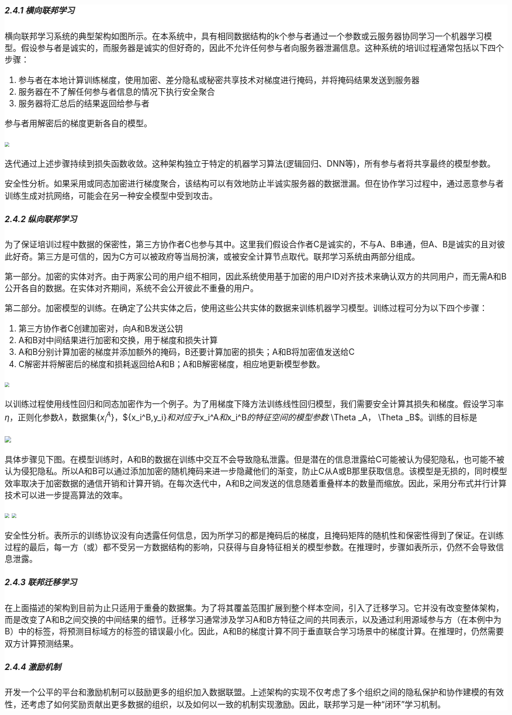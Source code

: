##### 2.4.1 横向联邦学习

横向联邦学习系统的典型架构如图所示。在本系统中，具有相同数据结构的k个参与者通过一个参数或云服务器协同学习一个机器学习模型。假设参与者是诚实的，而服务器是诚实的但好奇的，因此不允许任何参与者向服务器泄漏信息。这种系统的培训过程通常包括以下四个步骤：

1. 参与者在本地计算训练梯度，使用加密、差分隐私或秘密共享技术对梯度进行掩码，并将掩码结果发送到服务器
2. 服务器在不了解任何参与者信息的情况下执行安全聚合
3. 服务器将汇总后的结果返回给参与者

参与者用解密后的梯度更新各自的模型。

<img src="https://github.com/Ifendifr/Mypicture/blob/main/7.jpg?raw=true" style="zoom: 50%;" />

迭代通过上述步骤持续到损失函数收敛。这种架构独立于特定的机器学习算法(逻辑回归、DNN等)，所有参与者将共享最终的模型参数。

安全性分析。如果采用或同态加密进行梯度聚合，该结构可以有效地防止半诚实服务器的数据泄漏。但在协作学习过程中，通过恶意参与者训练生成对抗网络，可能会在另一种安全模型中受到攻击。

##### 2.4.2 纵向联邦学习

为了保证培训过程中数据的保密性，第三方协作者C也参与其中。这里我们假设合作者C是诚实的，不与A、B串通，但A、B是诚实的且对彼此好奇。第三方是可信的，因为C方可以被政府等当局扮演，或被安全计算节点取代。联邦学习系统由两部分组成。

第一部分。加密的实体对齐。由于两家公司的用户组不相同，因此系统使用基于加密的用户ID对齐技术来确认双方的共同用户，而无需A和B公开各自的数据。在实体对齐期间，系统不会公开彼此不重叠的用户。

第二部分。加密模型的训练。在确定了公共实体之后，使用这些公共实体的数据来训练机器学习模型。训练过程可分为以下四个步骤：

1. 第三方协作者C创建加密对，向A和B发送公钥
2. A和B对中间结果进行加密和交换，用于梯度和损失计算
3. A和B分别计算加密的梯度并添加额外的掩码，B还要计算加密的损失；A和B将加密值发送给C
4. C解密并将解密后的梯度和损耗返回给A和B；A和B解密梯度，相应地更新模型参数。

<img src="https://github.com/Ifendifr/Mypicture/blob/main/8.jpg?raw=true" style="zoom: 50%;" />

以训练过程使用线性回归和同态加密作为一个例子。为了用梯度下降方法训练线性回归模型，我们需要安全计算其损失和梯度。假设学习率$\eta$，正则化参数$\lambda$，数据集$\{x_i^A\}$，$\{x_i^B,y_i}$和对应于$x_i^A$和$x_i^B$的特征空间的模型参数$ \Theta _A$，$ \Theta _B$。训练的目标是

<img src="https://github.com/Ifendifr/Mypicture/blob/main/9.jpg?raw=true" style="zoom:67%;" />

具体步骤见下图。在模型训练时，A和B的数据在训练中交互不会导致隐私泄露。但是潜在的信息泄露给C可能被认为侵犯隐私，也可能不被认为侵犯隐私。所以A和B可以通过添加加密的随机掩码来进一步隐藏他们的渐变，防止C从A或B那里获取信息。该模型是无损的，同时模型效率取决于加密数据的通信开销和计算开销。在每次迭代中，A和B之间发送的信息随着重叠样本的数量而缩放。因此，采用分布式并行计算技术可以进一步提高算法的效率。

<img src="https://github.com/Ifendifr/Mypicture/blob/main/10.jpg?raw=true" style="zoom: 50%;" />

<img src="https://github.com/Ifendifr/Mypicture/blob/main/11.jpg?raw=true" style="zoom: 50%;" />

安全性分析。表所示的训练协议没有向透露任何信息，因为所学习的都是掩码后的梯度，且掩码矩阵的随机性和保密性得到了保证。在训练过程的最后，每一方（或）都不受另一方数据结构的影响，只获得与自身特征相关的模型参数。在推理时，步骤如表所示，仍然不会导致信息泄露。

##### 2.4.3 联邦迁移学习

在上面描述的架构到目前为止只适用于重叠的数据集。为了将其覆盖范围扩展到整个样本空间，引入了迁移学习。它并没有改变整体架构，而是改变了A和B之间交换的中间结果的细节。迁移学习通常涉及学习A和B方特征之间的共同表示，以及通过利用源域参与方（在本例中为B）中的标签，将预测目标域方的标签的错误最小化。因此，A和B的梯度计算不同于垂直联合学习场景中的梯度计算。在推理时，仍然需要双方计算预测结果。

##### 2.4.4 激励机制

开发一个公平的平台和激励机制可以鼓励更多的组织加入数据联盟。上述架构的实现不仅考虑了多个组织之间的隐私保护和协作建模的有效性，还考虑了如何奖励贡献出更多数据的组织，以及如何以一致的机制实现激励。因此，联邦学习是一种“闭环”学习机制。  
